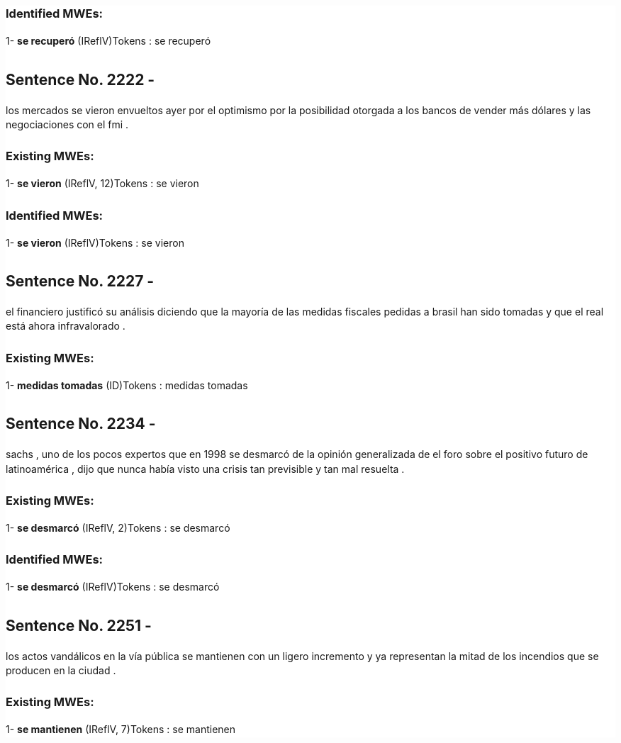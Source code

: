 ### Identified MWEs: 
1- **se recuperó** (IReflV)Tokens : 
se
recuperó

## Sentence No. 2222 - 
los mercados se vieron envueltos ayer por el optimismo por la posibilidad otorgada a los bancos de vender más dólares y las negociaciones con el fmi . 
### Existing MWEs: 
1- **se vieron** (IReflV, 12)Tokens : 
se
vieron

### Identified MWEs: 
1- **se vieron** (IReflV)Tokens : 
se
vieron

## Sentence No. 2227 - 
el financiero justificó su análisis diciendo que la mayoría de las medidas fiscales pedidas a brasil han sido tomadas y que el real está ahora infravalorado . 
### Existing MWEs: 
1- **medidas tomadas** (ID)Tokens : 
medidas
tomadas

## Sentence No. 2234 - 
sachs , uno de los pocos expertos que en 1998 se desmarcó de la opinión generalizada de el foro sobre el positivo futuro de latinoamérica , dijo que nunca había visto una crisis tan previsible y tan mal resuelta . 
### Existing MWEs: 
1- **se desmarcó** (IReflV, 2)Tokens : 
se
desmarcó

### Identified MWEs: 
1- **se desmarcó** (IReflV)Tokens : 
se
desmarcó

## Sentence No. 2251 - 
los actos vandálicos en la vía pública se mantienen con un ligero incremento y ya representan la mitad de los incendios que se producen en la ciudad . 
### Existing MWEs: 
1- **se mantienen** (IReflV, 7)Tokens : 
se
mantienen
